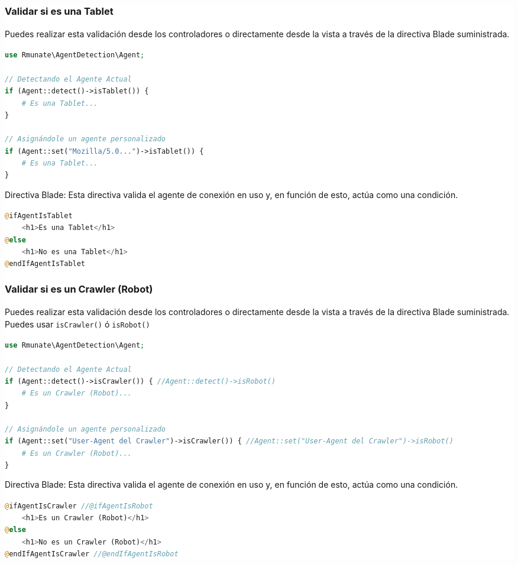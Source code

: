 ### Validar si es una Tablet
Puedes realizar esta validación desde los controladores o directamente desde la vista a través de la directiva Blade suministrada.

```php
use Rmunate\AgentDetection\Agent;

// Detectando el Agente Actual
if (Agent::detect()->isTablet()) {
    # Es una Tablet...
} 

// Asignándole un agente personalizado
if (Agent::set("Mozilla/5.0...")->isTablet()) {
    # Es una Tablet...
} 
```

Directiva Blade: Esta directiva valida el agente de conexión en uso y, en función de esto, actúa como una condición.

```php
@ifAgentIsTablet
    <h1>Es una Tablet</h1>
@else
    <h1>No es una Tablet</h1>
@endIfAgentIsTablet
```

### Validar si es un Crawler (Robot)
Puedes realizar esta validación desde los controladores o directamente desde la vista a través de la directiva Blade suministrada.
Puedes usar `isCrawler()` ó `isRobot()`

```php
use Rmunate\AgentDetection\Agent;

// Detectando el Agente Actual
if (Agent::detect()->isCrawler()) { //Agent::detect()->isRobot()
    # Es un Crawler (Robot)...
} 

// Asignándole un agente personalizado
if (Agent::set("User-Agent del Crawler")->isCrawler()) { //Agent::set("User-Agent del Crawler")->isRobot()
    # Es un Crawler (Robot)...
} 
```
Directiva Blade: Esta directiva valida el agente de conexión en uso y, en función de esto, actúa como una condición.

```php
@ifAgentIsCrawler //@ifAgentIsRobot
    <h1>Es un Crawler (Robot)</h1>
@else
    <h1>No es un Crawler (Robot)</h1>
@endIfAgentIsCrawler //@endIfAgentIsRobot
```
